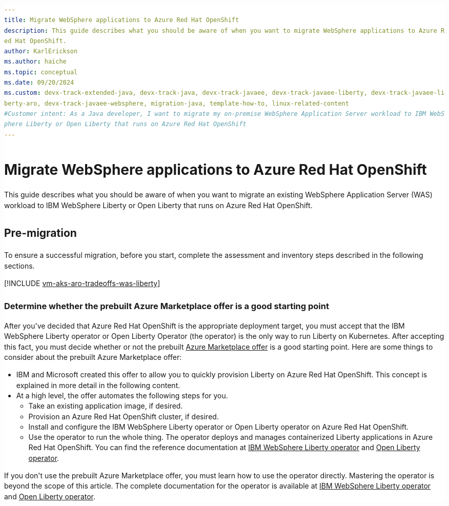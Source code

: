 ```yaml
---
title: Migrate WebSphere applications to Azure Red Hat OpenShift
description: This guide describes what you should be aware of when you want to migrate WebSphere applications to Azure Red Hat OpenShift.
author: KarlErickson
ms.author: haiche
ms.topic: conceptual
ms.date: 09/20/2024
ms.custom: devx-track-extended-java, devx-track-java, devx-track-javaee, devx-track-javaee-liberty, devx-track-javaee-liberty-aro, devx-track-javaee-websphere, migration-java, template-how-to, linux-related-content
#Customer intent: As a Java developer, I want to migrate my on-premise WebSphere Application Server workload to IBM WebSphere Liberty or Open Liberty that runs on Azure Red Hat OpenShift
---
```


# Migrate WebSphere applications to Azure Red Hat OpenShift

This guide describes what you should be aware of when you want to migrate an existing WebSphere Application Server (WAS) workload to IBM WebSphere Liberty or Open Liberty that runs on Azure Red Hat OpenShift.

## Pre-migration

To ensure a successful migration, before you start, complete the assessment and inventory steps described in the following sections.

[!INCLUDE [vm-aks-aro-tradeoffs-was-liberty](includes/vm-aks-aro-tradeoffs-was-liberty.md)]

### Determine whether the prebuilt Azure Marketplace offer is a good starting point

After you've decided that Azure Red Hat OpenShift is the appropriate deployment target, you must accept that the IBM WebSphere Liberty operator or Open Liberty Operator (the operator) is the only way to run Liberty on Kubernetes. After accepting this fact, you must decide whether or not the prebuilt [Azure Marketplace offer](https://aka.ms/liberty-aro) is a good starting point. Here are some things to consider about the prebuilt Azure Marketplace offer:

- IBM and Microsoft created this offer to allow you to quickly provision Liberty on Azure Red Hat OpenShift. This concept is explained in more detail in the following content.
- At a high level, the offer automates the following steps for you.
  - Take an existing application image, if desired.
  - Provision an Azure Red Hat OpenShift cluster, if desired.
  - Install and configure the IBM WebSphere Liberty operator or Open Liberty operator on Azure Red Hat OpenShift.
  - Use the operator to run the whole thing. The operator deploys and manages containerized Liberty applications in Azure Red Hat OpenShift. You can find the reference documentation at [IBM WebSphere Liberty operator](https://www.ibm.com/docs/was-liberty/core?topic=operator-getting-started-websphere-liberty) and [Open Liberty operator](https://github.com/OpenLiberty/open-liberty-operator).

If you don't use the prebuilt Azure Marketplace offer, you must learn how to use the operator directly. Mastering the operator is beyond the scope of this article. The complete documentation for the operator is available at [IBM WebSphere Liberty operator](https://www.ibm.com/docs/was-liberty/core?topic=operator-getting-started-websphere-liberty) and [Open Liberty operator](https://github.com/OpenLiberty/open-liberty-operator).
